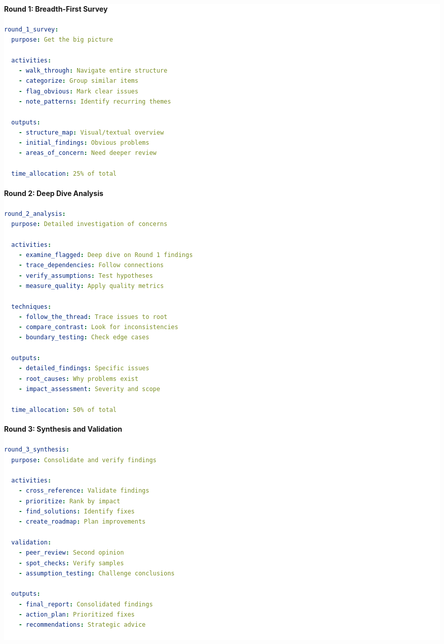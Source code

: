 #### Round 1: Breadth-First Survey
```yaml
round_1_survey:
  purpose: Get the big picture
  
  activities:
    - walk_through: Navigate entire structure
    - categorize: Group similar items
    - flag_obvious: Mark clear issues
    - note_patterns: Identify recurring themes
    
  outputs:
    - structure_map: Visual/textual overview
    - initial_findings: Obvious problems
    - areas_of_concern: Need deeper review
    
  time_allocation: 25% of total
```

#### Round 2: Deep Dive Analysis
```yaml
round_2_analysis:
  purpose: Detailed investigation of concerns
  
  activities:
    - examine_flagged: Deep dive on Round 1 findings
    - trace_dependencies: Follow connections
    - verify_assumptions: Test hypotheses
    - measure_quality: Apply quality metrics
    
  techniques:
    - follow_the_thread: Trace issues to root
    - compare_contrast: Look for inconsistencies
    - boundary_testing: Check edge cases
    
  outputs:
    - detailed_findings: Specific issues
    - root_causes: Why problems exist
    - impact_assessment: Severity and scope
    
  time_allocation: 50% of total
```

#### Round 3: Synthesis and Validation
```yaml
round_3_synthesis:
  purpose: Consolidate and verify findings
  
  activities:
    - cross_reference: Validate findings
    - prioritize: Rank by impact
    - find_solutions: Identify fixes
    - create_roadmap: Plan improvements
    
  validation:
    - peer_review: Second opinion
    - spot_checks: Verify samples
    - assumption_testing: Challenge conclusions
    
  outputs:
    - final_report: Consolidated findings
    - action_plan: Prioritized fixes
    - recommendations: Strategic advice
    
```